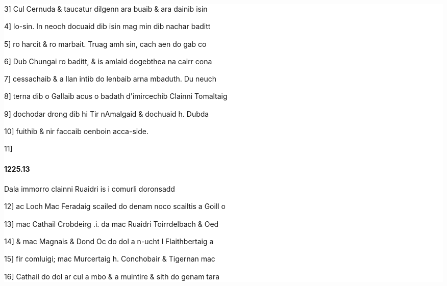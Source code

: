 3] 
Cul Cernuda & taucatur dilgenn ara buaib
& ara dainib isin
  
4] 
lo-sin. In neoch docuaid dib isin mag min dib nachar
baditt
  
5] 
ro harcit & ro marbait. Truag amh sin, cach
aen do gab co
  
6] 
Dub Chungai ro baditt, & is amlaid dogebthea
na cairr cona
  
7] 
cessachaib & a llan intib do lenbaib arna
mbaduth. Du neuch
  
8] 
terna dib o Gallaib acus o badath d'imircechib Clainni
Tomaltaig
  
9] 
dochodar drong dib hi Tir nAmalgaid & dochuaid
h. Dubda
  
10] 
fuithib & nir faccaib
oenboin acca-side.


  
11] 
#### 1225.13


Dala immorro clainni Ruaidri is i
comurli doronsadd
  
12] 
ac Loch Mac Feradaig scailed do denam noco scailtis a
Goill o
  
13] 
mac Cathail Crobdeirg .i. da mac Ruaidri Toirrdelbach
& Oed
  
14] 
& mac Magnais & Dond Oc
do dol a n-ucht I Flaithbertaig a
  
15] 
fir comluigi; mac Murcertaig h. Conchobair &
Tigernan mac
  
16] 
Cathail do dol ar cul a mbo & a muintire
& sith do genam tara
  